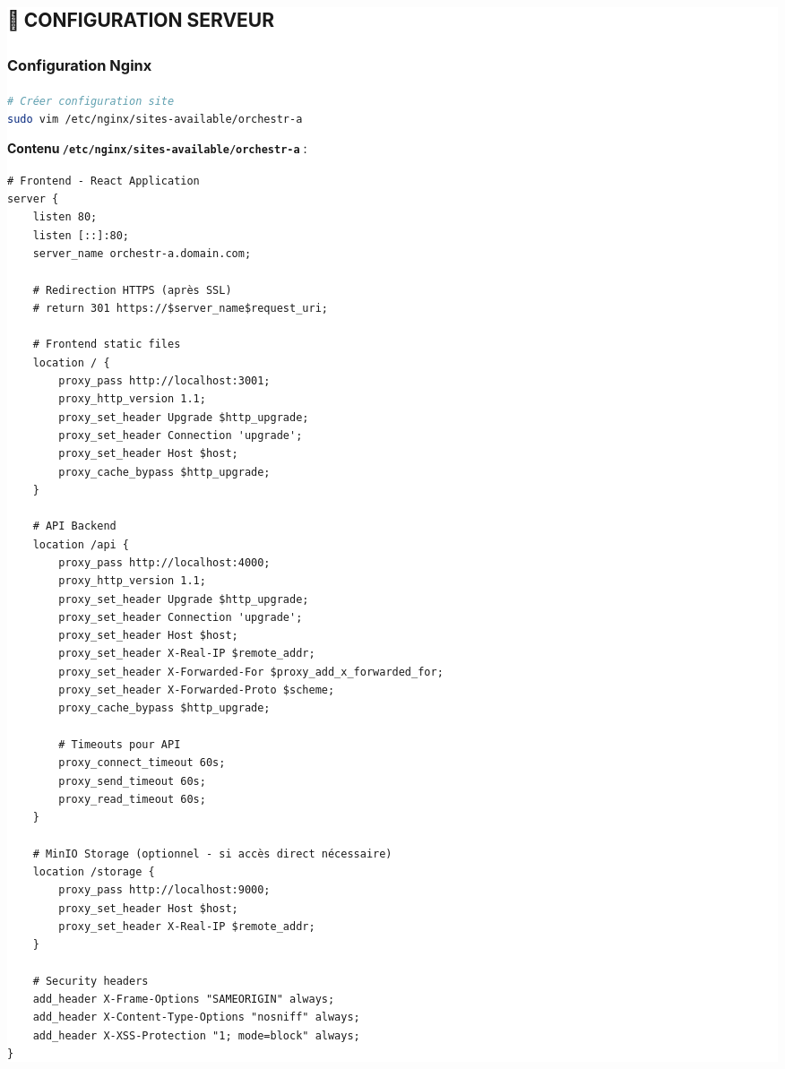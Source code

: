 ## 🔧 CONFIGURATION SERVEUR

### Configuration Nginx

```bash
# Créer configuration site
sudo vim /etc/nginx/sites-available/orchestr-a
```

**Contenu `/etc/nginx/sites-available/orchestr-a`** :

```nginx
# Frontend - React Application
server {
    listen 80;
    listen [::]:80;
    server_name orchestr-a.domain.com;

    # Redirection HTTPS (après SSL)
    # return 301 https://$server_name$request_uri;

    # Frontend static files
    location / {
        proxy_pass http://localhost:3001;
        proxy_http_version 1.1;
        proxy_set_header Upgrade $http_upgrade;
        proxy_set_header Connection 'upgrade';
        proxy_set_header Host $host;
        proxy_cache_bypass $http_upgrade;
    }

    # API Backend
    location /api {
        proxy_pass http://localhost:4000;
        proxy_http_version 1.1;
        proxy_set_header Upgrade $http_upgrade;
        proxy_set_header Connection 'upgrade';
        proxy_set_header Host $host;
        proxy_set_header X-Real-IP $remote_addr;
        proxy_set_header X-Forwarded-For $proxy_add_x_forwarded_for;
        proxy_set_header X-Forwarded-Proto $scheme;
        proxy_cache_bypass $http_upgrade;

        # Timeouts pour API
        proxy_connect_timeout 60s;
        proxy_send_timeout 60s;
        proxy_read_timeout 60s;
    }

    # MinIO Storage (optionnel - si accès direct nécessaire)
    location /storage {
        proxy_pass http://localhost:9000;
        proxy_set_header Host $host;
        proxy_set_header X-Real-IP $remote_addr;
    }

    # Security headers
    add_header X-Frame-Options "SAMEORIGIN" always;
    add_header X-Content-Type-Options "nosniff" always;
    add_header X-XSS-Protection "1; mode=block" always;
}
```
